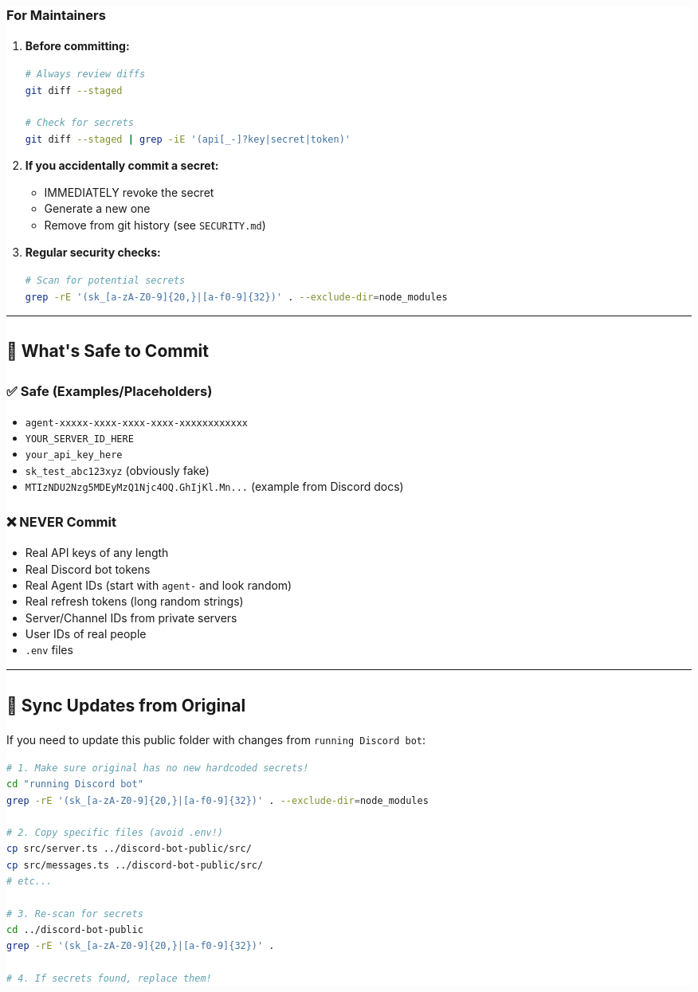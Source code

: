 ### For Maintainers

1. **Before committing:**
   ```bash
   # Always review diffs
   git diff --staged
   
   # Check for secrets
   git diff --staged | grep -iE '(api[_-]?key|secret|token)'
   ```

2. **If you accidentally commit a secret:**
   - IMMEDIATELY revoke the secret
   - Generate a new one
   - Remove from git history (see `SECURITY.md`)

3. **Regular security checks:**
   ```bash
   # Scan for potential secrets
   grep -rE '(sk_[a-zA-Z0-9]{20,}|[a-f0-9]{32})' . --exclude-dir=node_modules
   ```

---

## 🎯 What's Safe to Commit

### ✅ Safe (Examples/Placeholders)
- `agent-xxxxx-xxxx-xxxx-xxxx-xxxxxxxxxxxx`
- `YOUR_SERVER_ID_HERE`
- `your_api_key_here`
- `sk_test_abc123xyz` (obviously fake)
- `MTIzNDU2Nzg5MDEyMzQ1Njc4OQ.GhIjKl.Mn...` (example from Discord docs)

### ❌ NEVER Commit
- Real API keys of any length
- Real Discord bot tokens
- Real Agent IDs (start with `agent-` and look random)
- Real refresh tokens (long random strings)
- Server/Channel IDs from private servers
- User IDs of real people
- `.env` files

---

## 🔄 Sync Updates from Original

If you need to update this public folder with changes from `running Discord bot`:

```bash
# 1. Make sure original has no new hardcoded secrets!
cd "running Discord bot"
grep -rE '(sk_[a-zA-Z0-9]{20,}|[a-f0-9]{32})' . --exclude-dir=node_modules

# 2. Copy specific files (avoid .env!)
cp src/server.ts ../discord-bot-public/src/
cp src/messages.ts ../discord-bot-public/src/
# etc...

# 3. Re-scan for secrets
cd ../discord-bot-public
grep -rE '(sk_[a-zA-Z0-9]{20,}|[a-f0-9]{32})' .

# 4. If secrets found, replace them!
```
